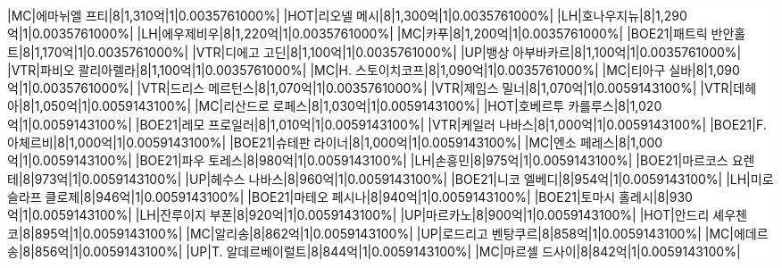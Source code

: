 |MC|에마뉘엘 프티|8|1,310억|1|0.0035761000%|
|HOT|리오넬 메시|8|1,300억|1|0.0035761000%|
|LH|호나우지뉴|8|1,290억|1|0.0035761000%|
|LH|에우제비우|8|1,220억|1|0.0035761000%|
|MC|카푸|8|1,200억|1|0.0035761000%|
|BOE21|패트릭 반안홀트|8|1,170억|1|0.0035761000%|
|VTR|디에고 고딘|8|1,100억|1|0.0035761000%|
|UP|뱅상 아부바카르|8|1,100억|1|0.0035761000%|
|VTR|파비오 콸리아렐라|8|1,100억|1|0.0035761000%|
|MC|H. 스토이치코프|8|1,090억|1|0.0035761000%|
|MC|티아구 실바|8|1,090억|1|0.0035761000%|
|VTR|드리스 메르턴스|8|1,070억|1|0.0035761000%|
|VTR|제임스 밀너|8|1,070억|1|0.0059143100%|
|VTR|데헤아|8|1,050억|1|0.0059143100%|
|MC|리산드로 로페스|8|1,030억|1|0.0059143100%|
|HOT|호베르투 카를루스|8|1,020억|1|0.0059143100%|
|BOE21|레모 프로일러|8|1,010억|1|0.0059143100%|
|VTR|케일러 나바스|8|1,000억|1|0.0059143100%|
|BOE21|F. 아체르비|8|1,000억|1|0.0059143100%|
|BOE21|슈테판 라이너|8|1,000억|1|0.0059143100%|
|MC|엔소 페레스|8|1,000억|1|0.0059143100%|
|BOE21|파우 토레스|8|980억|1|0.0059143100%|
|LH|손흥민|8|975억|1|0.0059143100%|
|BOE21|마르코스 요렌테|8|973억|1|0.0059143100%|
|UP|헤수스 나바스|8|960억|1|0.0059143100%|
|BOE21|니코 엘베디|8|954억|1|0.0059143100%|
|LH|미로슬라프 클로제|8|946억|1|0.0059143100%|
|BOE21|마테오 페시나|8|940억|1|0.0059143100%|
|BOE21|토마시 홀레시|8|930억|1|0.0059143100%|
|LH|잔루이지 부폰|8|920억|1|0.0059143100%|
|UP|마르카노|8|900억|1|0.0059143100%|
|HOT|안드리 셰우첸코|8|895억|1|0.0059143100%|
|MC|알리송|8|862억|1|0.0059143100%|
|UP|로드리고 벤탕쿠르|8|858억|1|0.0059143100%|
|MC|에데르송|8|856억|1|0.0059143100%|
|UP|T. 알데르베이럴트|8|844억|1|0.0059143100%|
|MC|마르셀 드사이|8|842억|1|0.0059143100%|